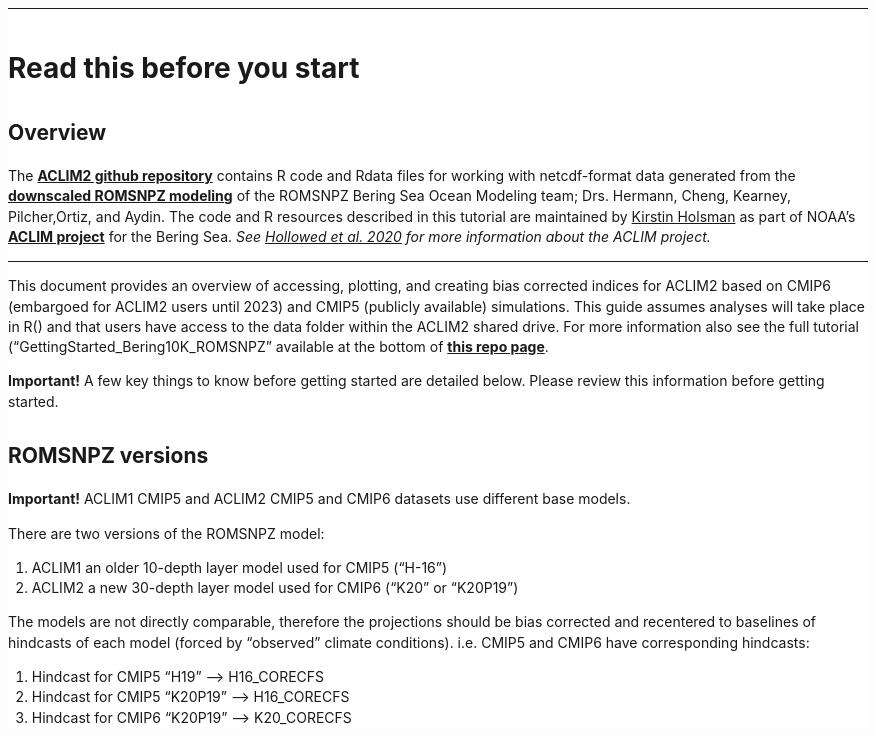------------------------------------------------------------------------

# Read this before you start

## Overview

The [**ACLIM2 github repository**](https://github.com/kholsman/ACLIM2)
contains R code and Rdata files for working with netcdf-format data
generated from the [**downscaled ROMSNPZ
modeling**](https://beringnpz.github.io/roms-bering-sea) of the ROMSNPZ
Bering Sea Ocean Modeling team; Drs. Hermann, Cheng, Kearney,
Pilcher,Ortiz, and Aydin. The code and R resources described in this
tutorial are maintained by [Kirstin
Holsman](mailto:kirstin.holsman@noaa.gov) as part of NOAA’s [**ACLIM
project**](https://www.fisheries.noaa.gov/alaska/ecosystems/alaska-climate-integrated-modeling-project)
for the Bering Sea. *See [Hollowed et
al. 2020](https://www.frontiersin.org/articles/10.3389/fmars.2019.00775/full)
for more information about the ACLIM project.*

------------------------------------------------------------------------

This document provides an overview of accessing, plotting, and creating
bias corrected indices for ACLIM2 based on CMIP6 (embargoed for ACLIM2
users until 2023) and CMIP5 (publicly available) simulations. This guide
assumes analyses will take place in R() and that users have access to
the data folder within the ACLIM2 shared drive. For more information
also see the full tutorial (“GettingStarted_Bering10K_ROMSNPZ” available
at the bottom of [**this repo
page**](https://github.com/kholsman/ACLIM2).

**Important!** A few key things to know before getting started are
detailed below. Please review this information before getting started.

## ROMSNPZ versions

**Important!** ACLIM1 CMIP5 and ACLIM2 CMIP5 and CMIP6 datasets use
different base models.

There are two versions of the ROMSNPZ model:

1.  ACLIM1 an older 10-depth layer model used for CMIP5 (“H-16”)
2.  ACLIM2 a new 30-depth layer model used for CMIP6 (“K20” or “K20P19”)

The models are not directly comparable, therefore the projections should
be bias corrected and recentered to baselines of hindcasts of each model
(forced by “observed” climate conditions). i.e. CMIP5 and CMIP6 have
corresponding hindcasts:

1.  Hindcast for CMIP5 “H19” –> H16_CORECFS
2.  Hindcast for CMIP5 “K20P19” –> H16_CORECFS
3.  Hindcast for CMIP6 “K20P19” –> K20_CORECFS
